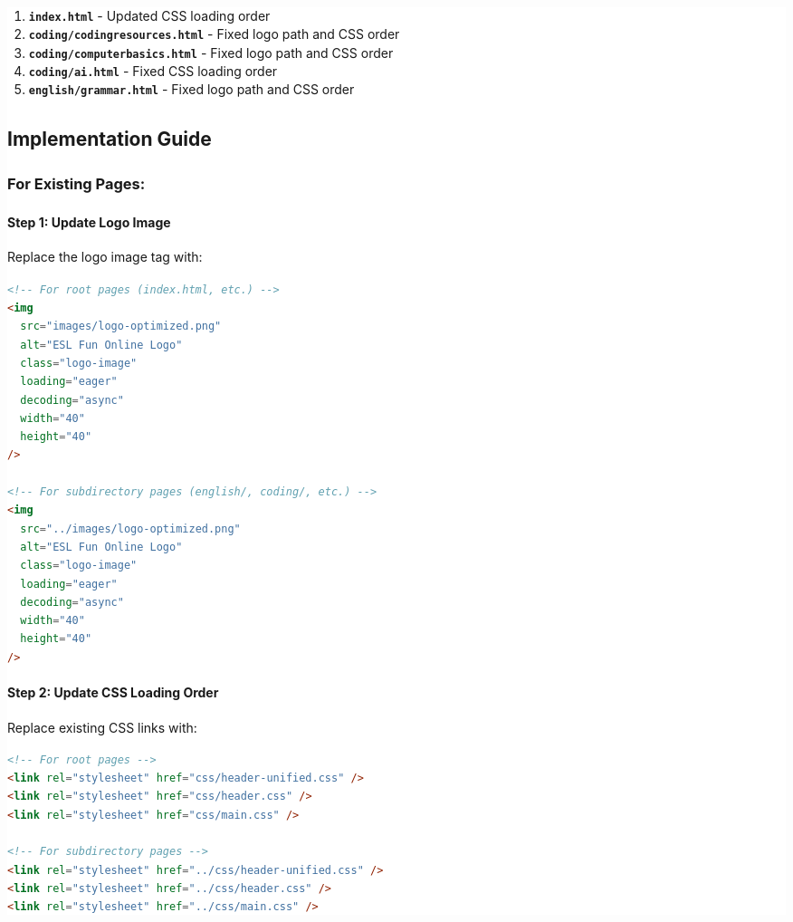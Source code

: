1. **`index.html`** - Updated CSS loading order
2. **`coding/codingresources.html`** - Fixed logo path and CSS order
3. **`coding/computerbasics.html`** - Fixed logo path and CSS order
4. **`coding/ai.html`** - Fixed CSS loading order
5. **`english/grammar.html`** - Fixed logo path and CSS order

## Implementation Guide

### For Existing Pages:

#### Step 1: Update Logo Image

Replace the logo image tag with:

```html
<!-- For root pages (index.html, etc.) -->
<img
  src="images/logo-optimized.png"
  alt="ESL Fun Online Logo"
  class="logo-image"
  loading="eager"
  decoding="async"
  width="40"
  height="40"
/>

<!-- For subdirectory pages (english/, coding/, etc.) -->
<img
  src="../images/logo-optimized.png"
  alt="ESL Fun Online Logo"
  class="logo-image"
  loading="eager"
  decoding="async"
  width="40"
  height="40"
/>
```

#### Step 2: Update CSS Loading Order

Replace existing CSS links with:

```html
<!-- For root pages -->
<link rel="stylesheet" href="css/header-unified.css" />
<link rel="stylesheet" href="css/header.css" />
<link rel="stylesheet" href="css/main.css" />

<!-- For subdirectory pages -->
<link rel="stylesheet" href="../css/header-unified.css" />
<link rel="stylesheet" href="../css/header.css" />
<link rel="stylesheet" href="../css/main.css" />
```

